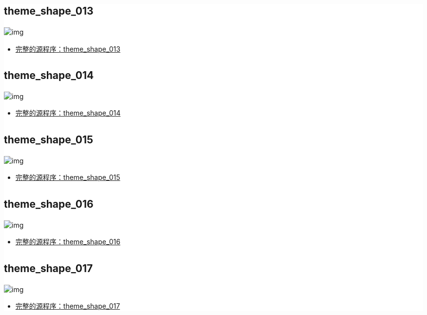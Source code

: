 
## theme_shape_013

![img](https://github.com/ddurAdvisor/CreativeCoding2022Fall/blob/main/Week03/shapeOperation_OtherExamples/theme_shape_013/theme_shape_013.png)

``` java

```
- [完整的源程序：theme_shape_013](https://github.com/ddurAdvisor/CreativeCoding2022Fall/tree/main/Week03/shapeOperation_OtherExamples/theme_shape_013)


## theme_shape_014

![img](https://github.com/ddurAdvisor/CreativeCoding2022Fall/blob/main/Week03/shapeOperation_OtherExamples/theme_shape_014/theme_shape_014.png)

``` java

```
- [完整的源程序：theme_shape_014](https://github.com/ddurAdvisor/CreativeCoding2022Fall/tree/main/Week03/shapeOperation_OtherExamples/theme_shape_014)


## theme_shape_015

![img](https://github.com/ddurAdvisor/CreativeCoding2022Fall/blob/main/Week03/shapeOperation_OtherExamples/theme_shape_015/theme_shape_015.png)

``` java

```
- [完整的源程序：theme_shape_015](https://github.com/ddurAdvisor/CreativeCoding2022Fall/tree/main/Week03/shapeOperation_OtherExamples/theme_shape_015)


## theme_shape_016

![img](https://github.com/ddurAdvisor/CreativeCoding2022Fall/blob/main/Week03/shapeOperation_OtherExamples/theme_shape_016/theme_shape_016.png)

``` java

```
- [完整的源程序：theme_shape_016](https://github.com/ddurAdvisor/CreativeCoding2022Fall/tree/main/Week03/shapeOperation_OtherExamples/theme_shape_016)


## theme_shape_017

![img](https://github.com/ddurAdvisor/CreativeCoding2022Fall/blob/main/Week03/shapeOperation_OtherExamples/theme_shape_017/theme_shape_017.png)

``` java

```
- [完整的源程序：theme_shape_017](https://github.com/ddurAdvisor/CreativeCoding2022Fall/tree/main/Week03/shapeOperation_OtherExamples/theme_shape_017)
